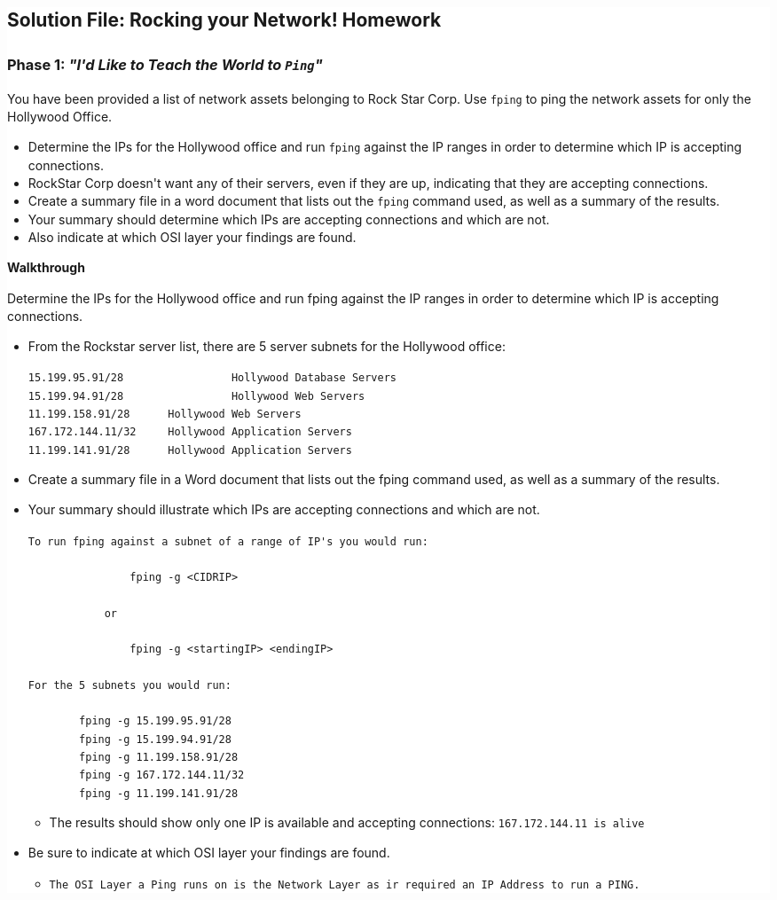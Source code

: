## Solution File: Rocking your Network! Homework

### Phase 1: _"I'd Like to Teach the World to `Ping`"_

You have been provided a list of network assets belonging to Rock Star Corp. Use `fping` to ping the network assets for only the Hollywood Office.
- Determine the IPs for the Hollywood office and run `fping` against the IP ranges in order to determine which IP is accepting connections.
- RockStar Corp doesn't want any of their servers, even if they are up, indicating that they are accepting connections.
- Create a summary file in a word document that lists out the `fping` command used, as well as a summary of the results.
- Your summary should determine which IPs are accepting connections and which are not. 
- Also indicate at which OSI layer your findings are found.

**Walkthrough**

Determine the IPs for the Hollywood office and run fping against the IP ranges in order to determine which IP is accepting connections.

- From the Rockstar server list, there are 5 server subnets for the Hollywood office:

  ```    
  15.199.95.91/28                 Hollywood Database Servers
  15.199.94.91/28                 Hollywood Web Servers
  11.199.158.91/28		Hollywood Web Servers
  167.172.144.11/32		Hollywood Application Servers
  11.199.141.91/28		Hollywood Application Servers
  ```

- Create a summary file in a Word document that lists out the fping command used, as well as a summary of the results.

- Your summary should illustrate which IPs are accepting connections and which are not.

    ```
    To run fping against a subnet of a range of IP's you would run:
      
                    fping -g <CIDRIP>

                or

                    fping -g <startingIP> <endingIP>
                    
    For the 5 subnets you would run:
      
            fping -g 15.199.95.91/28
            fping -g 15.199.94.91/28	
            fping -g 11.199.158.91/28
            fping -g 167.172.144.11/32	
            fping -g 11.199.141.91/28
    ```

  - The results should show only one IP is available and accepting connections:  `167.172.144.11 is alive`

- Be sure to indicate at which OSI layer your findings are found. 
  - `The OSI Layer a Ping runs on is the Network Layer as ir required an IP Address to run a PING.`
  